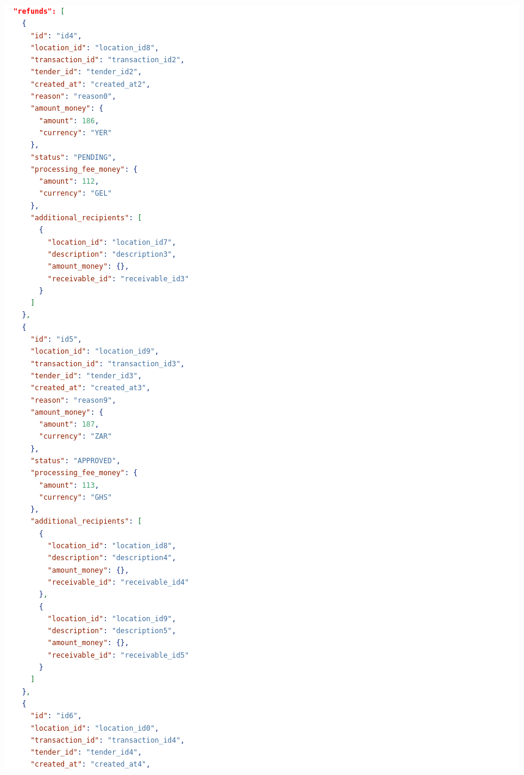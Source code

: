 ```json
  "refunds": [
    {
      "id": "id4",
      "location_id": "location_id8",
      "transaction_id": "transaction_id2",
      "tender_id": "tender_id2",
      "created_at": "created_at2",
      "reason": "reason0",
      "amount_money": {
        "amount": 186,
        "currency": "YER"
      },
      "status": "PENDING",
      "processing_fee_money": {
        "amount": 112,
        "currency": "GEL"
      },
      "additional_recipients": [
        {
          "location_id": "location_id7",
          "description": "description3",
          "amount_money": {},
          "receivable_id": "receivable_id3"
        }
      ]
    },
    {
      "id": "id5",
      "location_id": "location_id9",
      "transaction_id": "transaction_id3",
      "tender_id": "tender_id3",
      "created_at": "created_at3",
      "reason": "reason9",
      "amount_money": {
        "amount": 187,
        "currency": "ZAR"
      },
      "status": "APPROVED",
      "processing_fee_money": {
        "amount": 113,
        "currency": "GHS"
      },
      "additional_recipients": [
        {
          "location_id": "location_id8",
          "description": "description4",
          "amount_money": {},
          "receivable_id": "receivable_id4"
        },
        {
          "location_id": "location_id9",
          "description": "description5",
          "amount_money": {},
          "receivable_id": "receivable_id5"
        }
      ]
    },
    {
      "id": "id6",
      "location_id": "location_id0",
      "transaction_id": "transaction_id4",
      "tender_id": "tender_id4",
      "created_at": "created_at4",
```